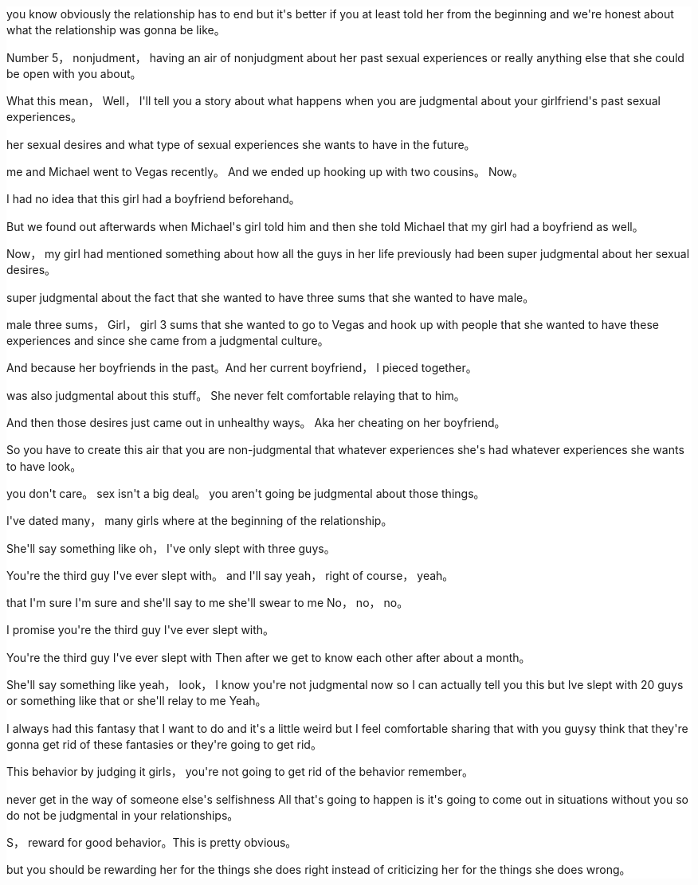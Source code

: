  you know obviously the relationship has to end but it's better if you at least told her from the beginning and we're honest about what the relationship was gonna be like。

Number 5， nonjudment， having an air of nonjudgment about her past sexual experiences or really anything else that she could be open with you about。

 What this mean， Well， I'll tell you a story about what happens when you are judgmental about your girlfriend's past sexual experiences。

 her sexual desires and what type of sexual experiences she wants to have in the future。

 me and Michael went to Vegas recently。 And we ended up hooking up with two cousins。 Now。

 I had no idea that this girl had a boyfriend beforehand。

 But we found out afterwards when Michael's girl told him and then she told Michael that my girl had a boyfriend as well。

 Now， my girl had mentioned something about how all the guys in her life previously had been super judgmental about her sexual desires。

 super judgmental about the fact that she wanted to have three sums that she wanted to have male。

 male three sums， Girl， girl 3 sums that she wanted to go to Vegas and hook up with people that she wanted to have these experiences and since she came from a judgmental culture。

 And because her boyfriends in the past。And her current boyfriend， I pieced together。

 was also judgmental about this stuff。 She never felt comfortable relaying that to him。

 And then those desires just came out in unhealthy ways。 Aka her cheating on her boyfriend。

 So you have to create this air that you are non-judgmental that whatever experiences she's had whatever experiences she wants to have look。

 you don't care。 sex isn't a big deal。 you aren't going be judgmental about those things。

 I've dated many， many girls where at the beginning of the relationship。

 She'll say something like oh， I've only slept with three guys。

 You're the third guy I've ever slept with。 and I'll say yeah， right of course， yeah。

 that I'm sure I'm sure and she'll say to me she'll swear to me No， no， no。

 I promise you're the third guy I've ever slept with。

 You're the third guy I've ever slept with Then after we get to know each other after about a month。

 She'll say something like yeah， look， I know you're not judgmental now so I can actually tell you this but Ive slept with 20 guys or something like that or she'll relay to me Yeah。

 I always had this fantasy that I want to do and it's a little weird but I feel comfortable sharing that with you guysy think that they're gonna get rid of these fantasies or they're going to get rid。

This behavior by judging it girls， you're not going to get rid of the behavior remember。

 never get in the way of someone else's selfishness All that's going to happen is it's going to come out in situations without you so do not be judgmental in your relationships。

S， reward for good behavior。This is pretty obvious。

 but you should be rewarding her for the things she does right instead of criticizing her for the things she does wrong。
